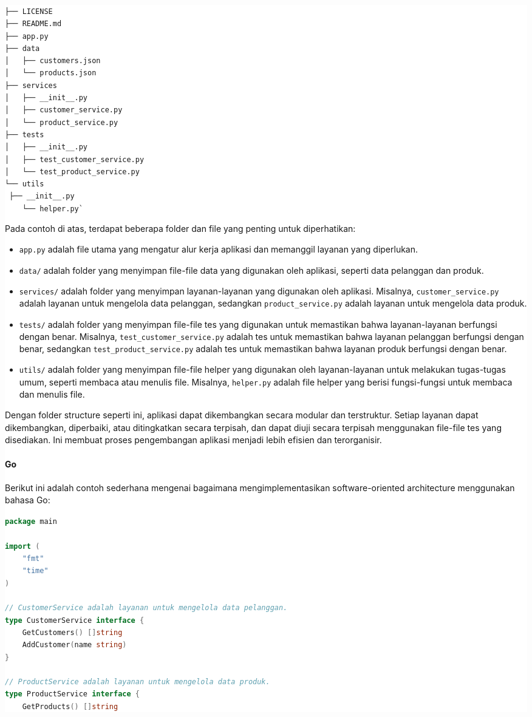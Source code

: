 ```.
├── LICENSE
├── README.md
├── app.py
├── data
│   ├── customers.json
│   └── products.json
├── services
│   ├── __init__.py
│   ├── customer_service.py
│   └── product_service.py
├── tests
│   ├── __init__.py
│   ├── test_customer_service.py
│   └── test_product_service.py
└── utils
 ├── __init__.py
    └── helper.py`
```

Pada contoh di atas, terdapat beberapa folder dan file yang penting untuk diperhatikan:

-   `app.py` adalah file utama yang mengatur alur kerja aplikasi dan memanggil layanan yang diperlukan.

-   `data/` adalah folder yang menyimpan file-file data yang digunakan oleh aplikasi, seperti data pelanggan dan produk.

-   `services/` adalah folder yang menyimpan layanan-layanan yang digunakan oleh aplikasi. Misalnya, `customer_service.py` adalah layanan untuk mengelola data pelanggan, sedangkan `product_service.py` adalah layanan untuk mengelola data produk.

-   `tests/` adalah folder yang menyimpan file-file tes yang digunakan untuk memastikan bahwa layanan-layanan berfungsi dengan benar. Misalnya, `test_customer_service.py` adalah tes untuk memastikan bahwa layanan pelanggan berfungsi dengan benar, sedangkan `test_product_service.py` adalah tes untuk memastikan bahwa layanan produk berfungsi dengan benar.

-   `utils/` adalah folder yang menyimpan file-file helper yang digunakan oleh layanan-layanan untuk melakukan tugas-tugas umum, seperti membaca atau menulis file. Misalnya, `helper.py` adalah file helper yang berisi fungsi-fungsi untuk membaca dan menulis file.

Dengan folder structure seperti ini, aplikasi dapat dikembangkan secara modular dan terstruktur. Setiap layanan dapat dikembangkan, diperbaiki, atau ditingkatkan secara terpisah, dan dapat diuji secara terpisah menggunakan file-file tes yang disediakan. Ini membuat proses pengembangan aplikasi menjadi lebih efisien dan terorganisir.

#### Go

Berikut ini adalah contoh sederhana mengenai bagaimana mengimplementasikan software-oriented architecture menggunakan bahasa Go:

```go
package main

import (
    "fmt"
    "time"
)

// CustomerService adalah layanan untuk mengelola data pelanggan.
type CustomerService interface {
    GetCustomers() []string
    AddCustomer(name string)
}

// ProductService adalah layanan untuk mengelola data produk.
type ProductService interface {
    GetProducts() []string
```